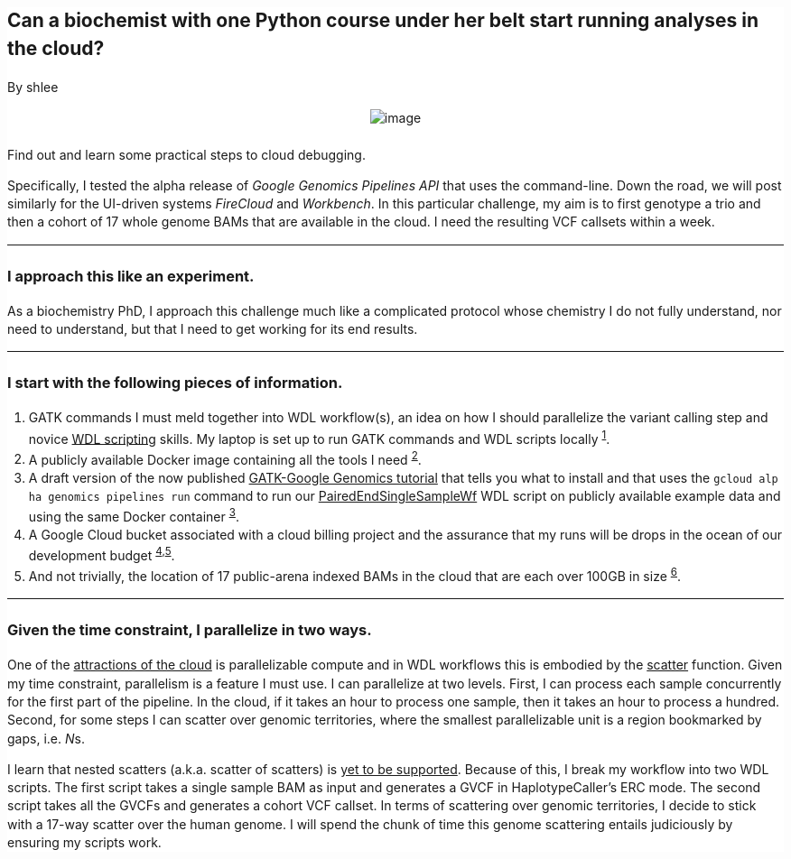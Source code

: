 ## Can a biochemist with one Python course under her belt start running analyses in the cloud?

By shlee

<p><a name="top" id="top"></a> </p><div style="text-align: center;"><img src="https://us.v-cdn.net/5019796/uploads/FileUpload/d3/3bba4972556ce351178177c5a4d83e.png" width="300" alt="image" style="text-align: ;" class="embedImage-img importedEmbed-img"></img></div><br>
Find out and learn some practical steps to cloud debugging.

<p>Specifically, I tested the alpha release of <em>Google Genomics Pipelines API</em> that uses the command-line. Down the road, we will post similarly for the UI-driven systems <em>FireCloud</em> and <em>Workbench</em>. In this particular challenge, my aim is to first genotype a trio and then a cohort of 17 whole genome BAMs that are available in the cloud. I need the resulting VCF callsets within a week.</p>

<hr></hr><h3>I approach this like an experiment.</h3>

<p>As a biochemistry PhD, I approach this challenge much like a complicated protocol whose chemistry I do not fully understand, nor need to understand, but that I need to get working for its end results.</p>

<hr></hr><h3>I start with the following pieces of information.</h3>

<ol><li>GATK commands I must meld together into WDL workflow(s), an idea on how I should parallelize the variant calling step and novice <a rel="nofollow" href="https://software.broadinstitute.org/gatk/blog?id=8608">WDL scripting</a> skills. My laptop is set up to run GATK commands and WDL scripts locally <sup><a rel="nofollow" href="#1">1</a></sup>.</li>
<li>A publicly available Docker image containing all the tools I need <sup><a rel="nofollow" href="#2">2</a></sup>.</li>
<li>A draft version of the now published <a rel="nofollow" href="https://cloud.google.com/genomics/v1alpha2/gatk">GATK-Google Genomics tutorial</a> that tells you what to install and that uses the <code class="code codeInline" spellcheck="false">gcloud alpha genomics pipelines run</code> command to run our <a rel="nofollow" href="https://github.com/broadinstitute/wdl/tree/develop/scripts/broad_pipelines">PairedEndSingleSampleWf</a> WDL script on publicly available example data and using the same Docker container <sup><a rel="nofollow" href="#3">3</a></sup>.</li>
<li>A Google Cloud bucket associated with a cloud billing project and the assurance that my runs will be drops in the ocean of our development budget <sup><a rel="nofollow" href="#4">4</a>,<a rel="nofollow" href="#5">5</a></sup>.</li>
<li>And not trivially, the location of 17 public-arena indexed BAMs in the cloud that are each over 100GB in size <sup><a rel="nofollow" href="#6">6</a></sup>.</li>
</ol><hr></hr><h3>Given the time constraint, I parallelize in two ways.</h3>

<p>One of the <a rel="nofollow" href="http://gatkforums.broadinstitute.org/gatk/discussion/7372">attractions of the cloud</a> is parallelizable compute and in WDL workflows this is embodied by the <a rel="nofollow" href="http://gatkforums.broadinstitute.org/wdl/discussion/6716">scatter</a> function. Given my time constraint, parallelism is a feature I must use. I can parallelize at two levels. First, I can process each sample concurrently for the first part of the pipeline. In the cloud, if it takes an hour to process one sample, then it takes an hour to process a hundred. Second, for some steps I can scatter over genomic territories, where the smallest parallelizable unit is a region bookmarked by gaps, i.e. <i>N</i>s.</p>

<p>I learn that nested scatters (a.k.a. scatter of scatters) is <a rel="nofollow" href="https://github.com/broadinstitute/cromwell/issues/838">yet to be supported</a>. Because of this, I break my workflow into two WDL scripts. The first script takes a single sample BAM as input and generates a GVCF in HaplotypeCaller’s ERC mode. The second script takes all the GVCFs and generates a cohort VCF callset. In terms of scattering over genomic territories, I decide to stick with a 17-way scatter over the human genome. I will spend the chunk of time this genome scattering entails judiciously by ensuring my scripts work.</p>

